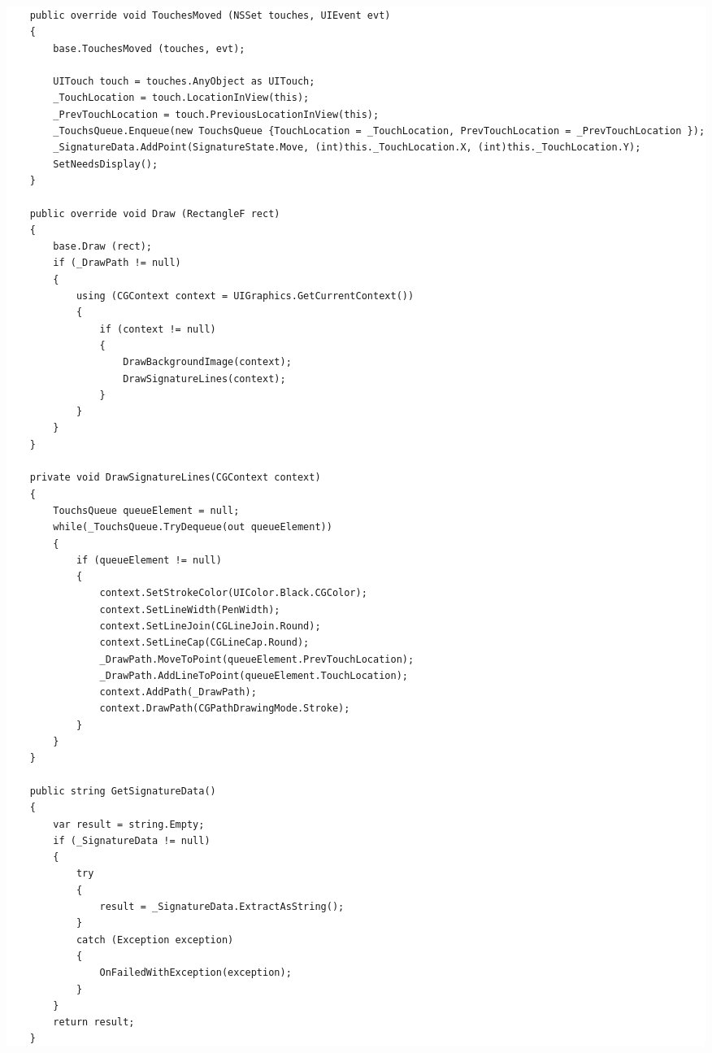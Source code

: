 		public override void TouchesMoved (NSSet touches, UIEvent evt)
		{
			base.TouchesMoved (touches, evt);

			UITouch touch = touches.AnyObject as UITouch;
			_TouchLocation = touch.LocationInView(this);
			_PrevTouchLocation = touch.PreviousLocationInView(this);
			_TouchsQueue.Enqueue(new TouchsQueue {TouchLocation = _TouchLocation, PrevTouchLocation = _PrevTouchLocation });
			_SignatureData.AddPoint(SignatureState.Move, (int)this._TouchLocation.X, (int)this._TouchLocation.Y);
			SetNeedsDisplay();
		}

		public override void Draw (RectangleF rect)
		{
			base.Draw (rect);
			if (_DrawPath != null)
			{
				using (CGContext context = UIGraphics.GetCurrentContext())
				{
					if (context != null)
					{
						DrawBackgroundImage(context);
						DrawSignatureLines(context);
					}
				}
			}
		}

		private void DrawSignatureLines(CGContext context)
		{
			TouchsQueue queueElement = null;
			while(_TouchsQueue.TryDequeue(out queueElement))
			{
				if (queueElement != null)
				{
					context.SetStrokeColor(UIColor.Black.CGColor);
					context.SetLineWidth(PenWidth);
					context.SetLineJoin(CGLineJoin.Round);
					context.SetLineCap(CGLineCap.Round);
					_DrawPath.MoveToPoint(queueElement.PrevTouchLocation);
					_DrawPath.AddLineToPoint(queueElement.TouchLocation);
					context.AddPath(_DrawPath);
					context.DrawPath(CGPathDrawingMode.Stroke);
				}
			}
		}

		public string GetSignatureData()
		{
			var result = string.Empty;
			if (_SignatureData != null)
			{
				try
				{
					result = _SignatureData.ExtractAsString();
				}
				catch (Exception exception)
				{
					OnFailedWithException(exception);
				}
			}
			return result;
		}
